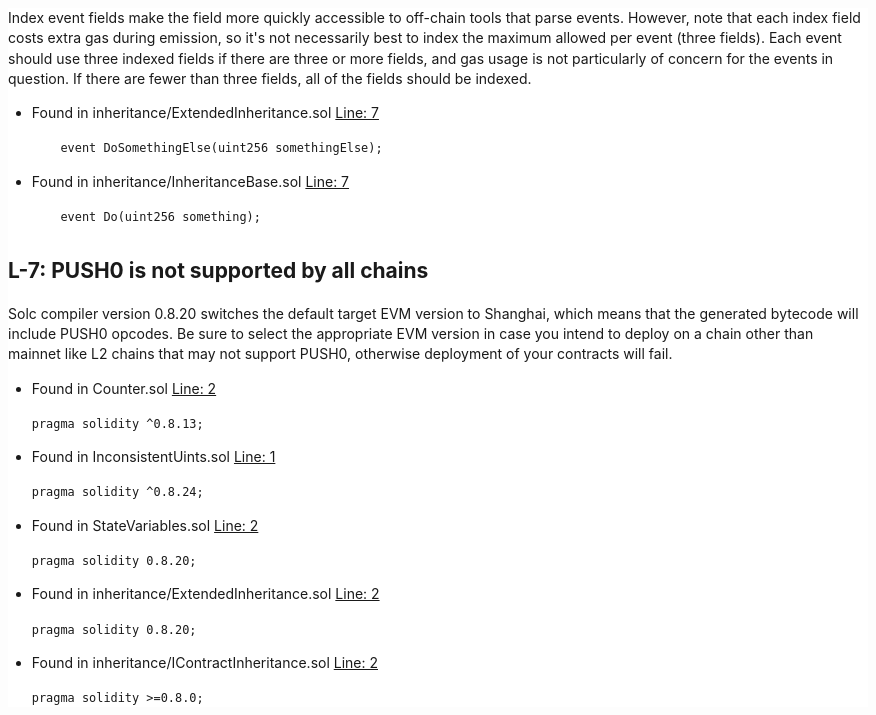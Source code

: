 Index event fields make the field more quickly accessible to off-chain tools that parse events. However, note that each index field costs extra gas during emission, so it's not necessarily best to index the maximum allowed per event (three fields). Each event should use three indexed fields if there are three or more fields, and gas usage is not particularly of concern for the events in question. If there are fewer than three fields, all of the fields should be indexed.

- Found in inheritance/ExtendedInheritance.sol [Line: 7](adhoc-sol-files/inheritance/ExtendedInheritance.sol#L7)

	```solidity
	    event DoSomethingElse(uint256 somethingElse);
	```

- Found in inheritance/InheritanceBase.sol [Line: 7](adhoc-sol-files/inheritance/InheritanceBase.sol#L7)

	```solidity
	    event Do(uint256 something);
	```



## L-7: PUSH0 is not supported by all chains

Solc compiler version 0.8.20 switches the default target EVM version to Shanghai, which means that the generated bytecode will include PUSH0 opcodes. Be sure to select the appropriate EVM version in case you intend to deploy on a chain other than mainnet like L2 chains that may not support PUSH0, otherwise deployment of your contracts will fail.

- Found in Counter.sol [Line: 2](adhoc-sol-files/Counter.sol#L2)

	```solidity
	pragma solidity ^0.8.13;
	```

- Found in InconsistentUints.sol [Line: 1](adhoc-sol-files/InconsistentUints.sol#L1)

	```solidity
	pragma solidity ^0.8.24;
	```

- Found in StateVariables.sol [Line: 2](adhoc-sol-files/StateVariables.sol#L2)

	```solidity
	pragma solidity 0.8.20;
	```

- Found in inheritance/ExtendedInheritance.sol [Line: 2](adhoc-sol-files/inheritance/ExtendedInheritance.sol#L2)

	```solidity
	pragma solidity 0.8.20;
	```

- Found in inheritance/IContractInheritance.sol [Line: 2](adhoc-sol-files/inheritance/IContractInheritance.sol#L2)

	```solidity
	pragma solidity >=0.8.0;
	```
